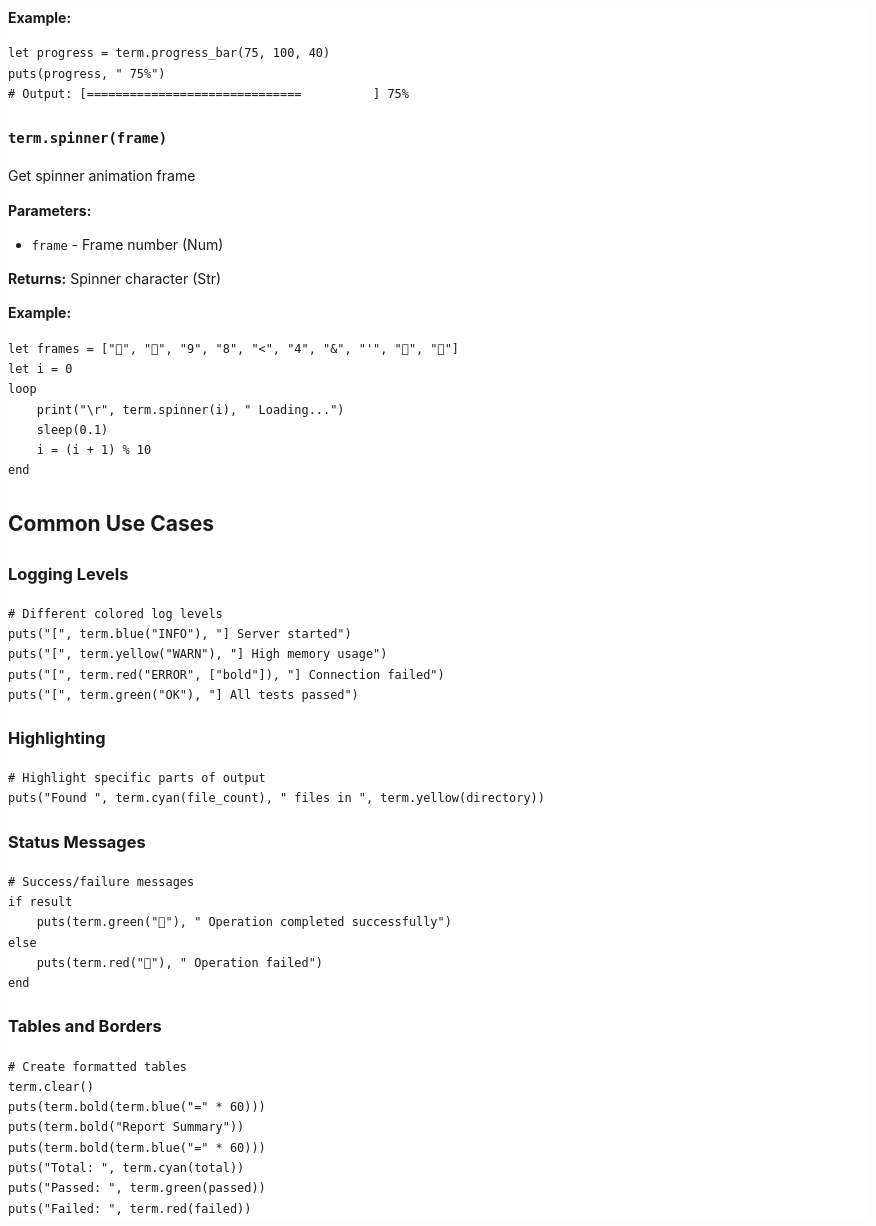**Example:**
```
let progress = term.progress_bar(75, 100, 40)
puts(progress, " 75%")
# Output: [==============================          ] 75%
```

### `term.spinner(frame)`
Get spinner animation frame

**Parameters:**
- `frame` - Frame number (Num)

**Returns:** Spinner character (Str)

**Example:**
```
let frames = ["", "", "9", "8", "<", "4", "&", "'", "", ""]
let i = 0
loop
    print("\r", term.spinner(i), " Loading...")
    sleep(0.1)
    i = (i + 1) % 10
end
```

## Common Use Cases

### Logging Levels
```
# Different colored log levels
puts("[", term.blue("INFO"), "] Server started")
puts("[", term.yellow("WARN"), "] High memory usage")
puts("[", term.red("ERROR", ["bold"]), "] Connection failed")
puts("[", term.green("OK"), "] All tests passed")
```

### Highlighting
```
# Highlight specific parts of output
puts("Found ", term.cyan(file_count), " files in ", term.yellow(directory))
```

### Status Messages
```
# Success/failure messages
if result
    puts(term.green(""), " Operation completed successfully")
else
    puts(term.red(""), " Operation failed")
end
```

### Tables and Borders
```
# Create formatted tables
term.clear()
puts(term.bold(term.blue("=" * 60)))
puts(term.bold("Report Summary"))
puts(term.bold(term.blue("=" * 60)))
puts("Total: ", term.cyan(total))
puts("Passed: ", term.green(passed))
puts("Failed: ", term.red(failed))
```
